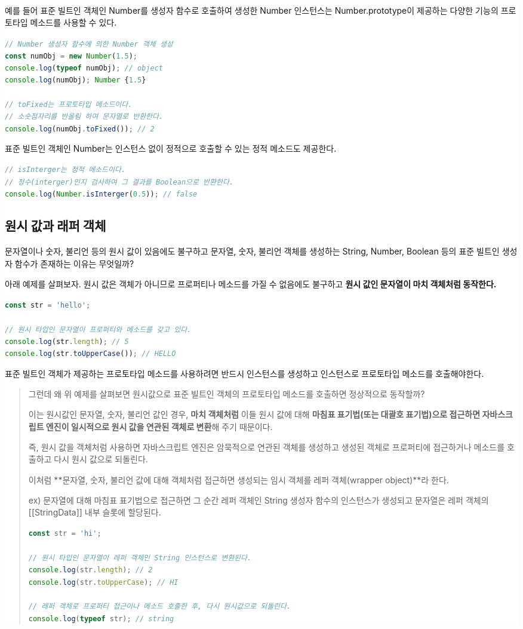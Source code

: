 

예를 들어 표준 빌트인 객체인 Number를 생성자 함수로 호출하여 생성한 Number 인스턴스는 Number.prototype이 제공하는 다양한 기능의 프로토타입 메소드를 사용할 수 있다.

```javascript
// Number 생성자 함수에 의한 Number 객체 생성
const numObj = new Number(1.5);
console.log(typeof numObj); // object
console.log(numObj); Number {1.5}

// toFixed는 프로토타입 메소드이다.
// 소숫점자리를 반올림 하여 문자열로 반환한다.
console.log(numObj.toFixed()); // 2
```



표준 빌트인 객체인 Number는 인스턴스 없이 정적으로 호출할 수 있는 정적 메소드도 제공한다.

```javascript
// isInterger는 정적 메소드이다.
// 정수(interger)인지 검사하여 그 결과를 Boolean으로 반환한다.
console.log(Number.isInterger(0.5)); // false
```



## 원시 값과 래퍼 객체

문자열이나 숫자, 불리언 등의 원시 값이 있음에도 불구하고 문자열, 숫자, 불리언 객체를 생성하는 String, Number, Boolean 등의 표준 빌트인 생성자 함수가 존재하는 이유는 무엇일까?

아래 예제를 살펴보자. 원시 값은 객체가 아니므로 프로퍼티나 메소드를 가질 수 없음에도 불구하고 **원시 값인 문자열이 마치 객체처럼 동작한다.**

```javascript
const str = 'hello';

// 원시 타입인 문자열이 프로퍼티와 메소드를 갖고 있다.
console.log(str.length); // 5
console.log(str.toUpperCase()); // HELLO
```

표준 빌트인 객체가 제공하는 프로토타입 메소드를 사용하려면 반드시 인스턴스를 생성하고 인스턴스로 프로토타입 메소드를 호출해야한다.

> 그런데 왜 위 예제를 살펴보면 원시값으로 표준 빌트인 객체의 프로토타입 메소드를 호출하면 정상적으로 동작할까?
>
> 이는 원시값인 문자열, 숫자, 불리언 값인 경우, **마치 객체처럼** 이들 원시 값에 대해 **마침표 표기법(또는 대괄호 표기법)으로 접근하면 자바스크립트 엔진이 일시적으로 원시 값을 연관된 객체로 변환**해 주기 때문이다.
>
> 즉, 원시 값을 객체처럼 사용하면 자바스크립트 엔진은 암묵적으로 연관된 객체를 생성하고 생성된 객체로 프로퍼티에 접근하거나 메소드를 호출하고 다시 원시 값으로 되돌린다.
>
> 이처럼 **문자열, 숫자, 불리언 값에 대해 객체처럼 접근하면 생성되는 임시 객체를 레퍼 객체(wrapper object)**라 한다.
>
> ex) 문자열에 대해 마침표 표기법으로 접근하면 그 순간 레퍼 객체인
> String 생성자 함수의 인스턴스가 생성되고 문자열은 레퍼 객체의 [[StringData]] 내부 슬롯에 할당된다.
>
> ```javascript
> const str = 'hi';
> 
> // 원시 타입인 문자열이 레퍼 객체인 String 인스턴스로 변환된다.
> console.log(str.length); // 2
> console.log(str.toUpperCase); // HI
> 
> // 레퍼 객체로 프로퍼티 접근이나 메소드 호출한 후, 다시 원시값으로 되돌린다.
> console.log(typeof str); // string
> ```
